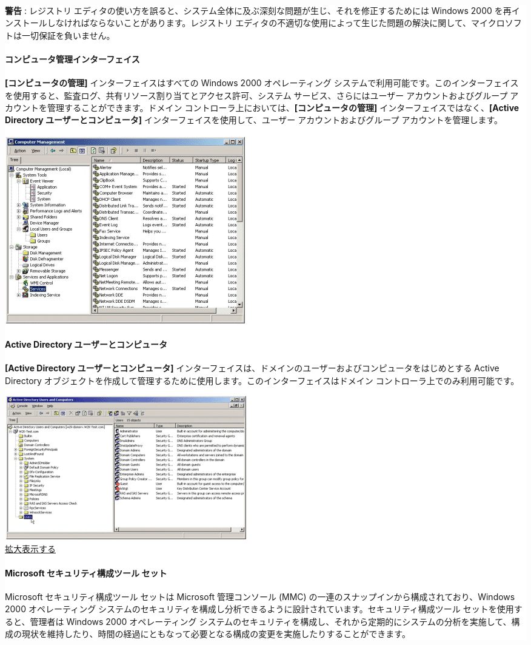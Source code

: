 **警告** : レジストリ エディタの使い方を誤ると、システム全体に及ぶ深刻な問題が生じ、それを修正するためには Windows 2000 を再インストールしなければならないことがあります。レジストリ エディタの不適切な使用によって生じた問題の解決に関して、マイクロソフトは一切保証を負いません。

#### コンピュータ管理インターフェイス

**\[コンピュータの管理\]** インターフェイスはすべての Windows 2000 オペレーティング システムで利用可能です。このインターフェイスを使用すると、監査ログ、共有リソース割り当てとアクセス許可、システム サービス、さらにはユーザー アカウントおよびグループ アカウントを管理することができます。ドメイン コントローラ上においては、**\[コンピュータの管理\]** インターフェイスではなく、**\[Active Directory ユーザーとコンピュータ\]** インターフェイスを使用して、ユーザー アカウントおよびグループ アカウントを管理します。

![](images/Dd277455.w2ksc307(ja-jp,TechNet.10).gif)  

#### Active Directory ユーザーとコンピュータ

**\[Active Directory ユーザーとコンピュータ\]** インターフェイスは、ドメインのユーザーおよびコンピュータをはじめとする Active Directory オブジェクトを作成して管理するために使用します。このインターフェイスはドメイン コントローラ上でのみ利用可能です。

![](images/Dd277455.w2ksc308s(ja-jp,TechNet.10).gif)  
[拡大表示する](https://technet.microsoft.com/ja-jp/dd277455.w2ksc308(ja-jp,TechNet.10).gif)  

#### Microsoft セキュリティ構成ツール セット

Microsoft セキュリティ構成ツール セットは Microsoft 管理コンソール (MMC) の一連のスナップインから構成されており、Windows 2000 オペレーティング システムのセキュリティを構成し分析できるように設計されています。セキュリティ構成ツール セットを使用すると、管理者は Windows 2000 オペレーティング システムのセキュリティを構成し、それから定期的にシステムの分析を実施して、構成の現状を維持したり、時間の経過にともなって必要となる構成の変更を実施したりすることができます。
